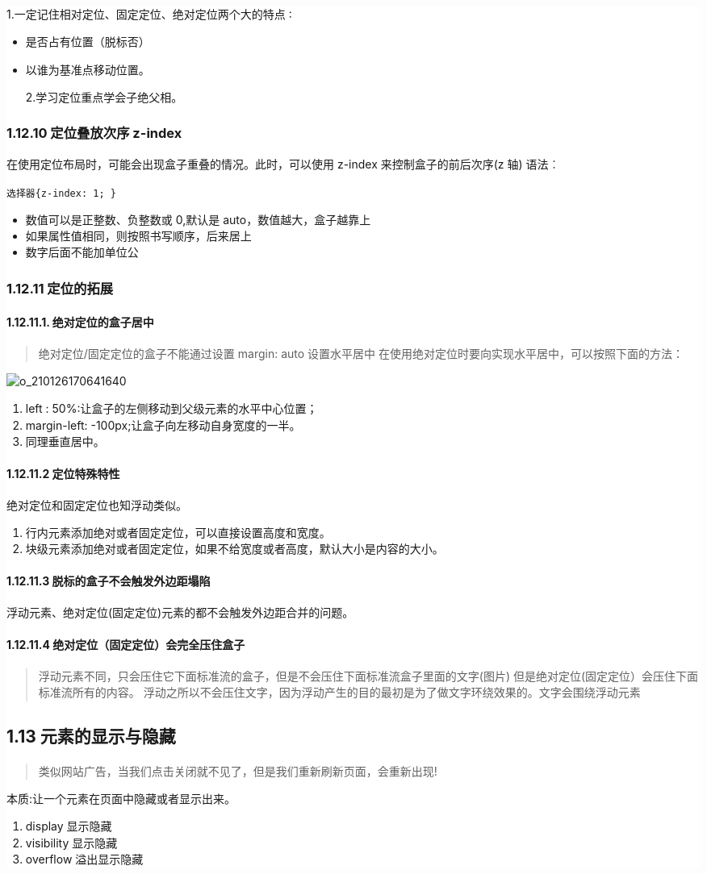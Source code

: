 1.一定记住相对定位、固定定位、绝对定位两个大的特点 ∶

- 是否占有位置（脱标否）
- 以谁为基准点移动位置。

  2.学习定位重点学会子绝父相。

### 1.12.10 定位叠放次序 z-index

在使用定位布局时，可能会出现盒子重叠的情况。此时，可以使用 z-index 来控制盒子的前后次序(z 轴)
语法︰

```
选择器{z-index: 1; }
```

- 数值可以是正整数、负整数或 0,默认是 auto，数值越大，盒子越靠上
- 如果属性值相同，则按照书写顺序，后来居上
- 数字后面不能加单位公

### 1.12.11 定位的拓展

#### 1.12.11.1. 绝对定位的盒子居中

> 绝对定位/固定定位的盒子不能通过设置 margin: auto 设置水平居中 在使用绝对定位时要向实现水平居中，可以按照下面的方法：

![o_210126170641640](../../../../../figure/o_210126170641640.png)

1. left : 50%:让盒子的左侧移动到父级元素的水平中心位置；
2. margin-left: -100px;让盒子向左移动自身宽度的一半。
3. 同理垂直居中。

#### 1.12.11.2 定位特殊特性

绝对定位和固定定位也知浮动类似。

1. 行内元素添加绝对或者固定定位，可以直接设置高度和宽度。
2. 块级元素添加绝对或者固定定位，如果不给宽度或者高度，默认大小是内容的大小。

#### 1.12.11.3 脱标的盒子不会触发外边距塌陷

浮动元素、绝对定位(固定定位)元素的都不会触发外边距合并的问题。

#### 1.12.11.4 绝对定位（固定定位）会完全压住盒子

> 浮动元素不同，只会压住它下面标准流的盒子，但是不会压住下面标准流盒子里面的文字(图片)
> 但是绝对定位(固定定位）会压住下面标准流所有的内容。
> 浮动之所以不会压住文字，因为浮动产生的目的最初是为了做文字环绕效果的。文字会围绕浮动元素

## 1.13 元素的显示与隐藏

> 类似网站广告，当我们点击关闭就不见了，但是我们重新刷新页面，会重新出现!

本质:让一个元素在页面中隐藏或者显示出来。

1. display 显示隐藏
2. visibility 显示隐藏
3. overflow 溢出显示隐藏
